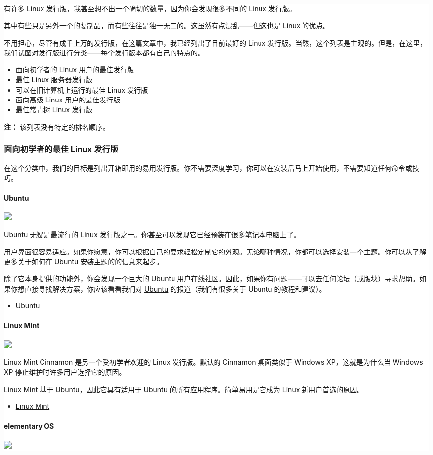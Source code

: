 
有许多 Linux 发行版，我甚至想不出一个确切的数量，因为你会发现很多不同的 Linux 发行版。


其中有些只是另外一个的复制品，而有些往往是独一无二的。这虽然有点混乱——但这也是 Linux 的优点。


不用担心，尽管有成千上万的发行版，在这篇文章中，我已经列出了目前最好的 Linux 发行版。当然，这个列表是主观的。但是，在这里，我们试图对发行版进行分类——每个发行版本都有自己的特点的。


* 面向初学者的 Linux 用户的最佳发行版
* 最佳 Linux 服务器发行版
* 可以在旧计算机上运行的最佳 Linux 发行版
* 面向高级 Linux 用户的最佳发行版
* 最佳常青树 Linux 发行版


**注：** 该列表没有特定的排名顺序。


### 面向初学者的最佳 Linux 发行版


在这个分类中，我们的目标是列出开箱即用的易用发行版。你不需要深度学习，你可以在安装后马上开始使用，不需要知道任何命令或技巧。


#### Ubuntu


![](/data/attachment/album/201910/01/140821dfhfh2sesc9abfma.jpg)


Ubuntu 无疑是最流行的 Linux 发行版之一。你甚至可以发现它已经预装在很多笔记本电脑上了。


用户界面很容易适应。如果你愿意，你可以根据自己的要求轻松定制它的外观。无论哪种情况，你都可以选择安装一个主题。你可以从了解更多关于[如何在 Ubuntu 安装主题的](https://itsfoss.com/install-themes-ubuntu/)的信息来起步。


除了它本身提供的功能外，你会发现一个巨大的 Ubuntu 用户在线社区。因此，如果你有问题——可以去任何论坛（或版块）寻求帮助。如果你想直接寻找解决方案，你应该看看我们对 [Ubuntu](https://itsfoss.com/tag/ubuntu/) 的报道（我们有很多关于 Ubuntu 的教程和建议）。


* [Ubuntu](https://ubuntu.com/download/desktop)


#### Linux Mint


![](/data/attachment/album/201910/01/140821t96h5bzhh5xvqvqv.jpg)


Linux Mint Cinnamon 是另一个受初学者欢迎的 Linux 发行版。默认的 Cinnamon 桌面类似于 Windows XP，这就是为什么当 Windows XP 停止维护时许多用户选择它的原因。


Linux Mint 基于 Ubuntu，因此它具有适用于 Ubuntu 的所有应用程序。简单易用是它成为 Linux 新用户首选的原因。


* [Linux Mint](https://www.linuxmint.com/)


#### elementary OS


![](/data/attachment/album/201910/01/140826viyz1ut1u116urrr.jpg)

